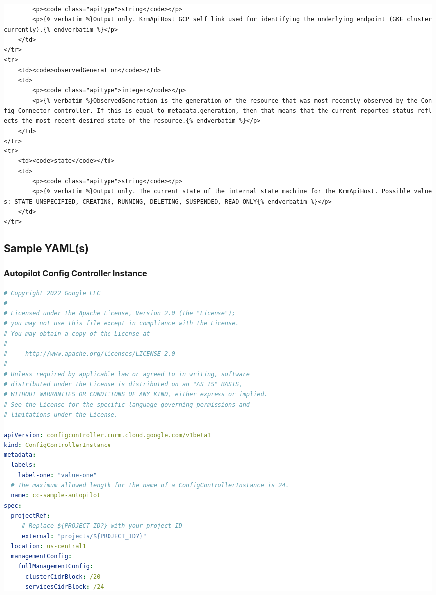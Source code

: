             <p><code class="apitype">string</code></p>
            <p>{% verbatim %}Output only. KrmApiHost GCP self link used for identifying the underlying endpoint (GKE cluster currently).{% endverbatim %}</p>
        </td>
    </tr>
    <tr>
        <td><code>observedGeneration</code></td>
        <td>
            <p><code class="apitype">integer</code></p>
            <p>{% verbatim %}ObservedGeneration is the generation of the resource that was most recently observed by the Config Connector controller. If this is equal to metadata.generation, then that means that the current reported status reflects the most recent desired state of the resource.{% endverbatim %}</p>
        </td>
    </tr>
    <tr>
        <td><code>state</code></td>
        <td>
            <p><code class="apitype">string</code></p>
            <p>{% verbatim %}Output only. The current state of the internal state machine for the KrmApiHost. Possible values: STATE_UNSPECIFIED, CREATING, RUNNING, DELETING, SUSPENDED, READ_ONLY{% endverbatim %}</p>
        </td>
    </tr>
</tbody>
</table>

## Sample YAML(s)

### Autopilot Config Controller Instance
```yaml
# Copyright 2022 Google LLC
#
# Licensed under the Apache License, Version 2.0 (the "License");
# you may not use this file except in compliance with the License.
# You may obtain a copy of the License at
#
#     http://www.apache.org/licenses/LICENSE-2.0
#
# Unless required by applicable law or agreed to in writing, software
# distributed under the License is distributed on an "AS IS" BASIS,
# WITHOUT WARRANTIES OR CONDITIONS OF ANY KIND, either express or implied.
# See the License for the specific language governing permissions and
# limitations under the License.

apiVersion: configcontroller.cnrm.cloud.google.com/v1beta1
kind: ConfigControllerInstance
metadata:
  labels:
    label-one: "value-one"
  # The maximum allowed length for the name of a ConfigControllerInstance is 24.
  name: cc-sample-autopilot
spec:
  projectRef:
     # Replace ${PROJECT_ID?} with your project ID
     external: "projects/${PROJECT_ID?}"
  location: us-central1
  managementConfig:
    fullManagementConfig:
      clusterCidrBlock: /20
      servicesCidrBlock: /24
```
